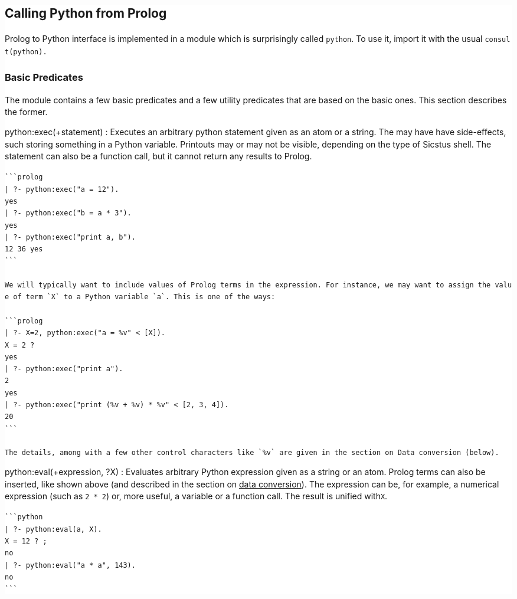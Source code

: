 Calling Python from Prolog
--------------------------

Prolog to Python interface is implemented in a module which is surprisingly called `python`. To use it, import it with the usual `consult(python).`

### Basic Predicates

The module contains a few basic predicates and a few utility predicates that  are based on the basic ones. This section describes the former.

python:exec(+statement)
:   Executes an arbitrary python statement given as an atom or a string. The may have have side-effects, such storing something in a Python variable. Printouts may or may not be visible, depending on the type of Sicstus shell. The statement can also be a function call, but it cannot return any results to Prolog. 
    
    ```prolog
    | ?- python:exec("a = 12").
    yes
    | ?- python:exec("b = a * 3").
    yes
    | ?- python:exec("print a, b").
    12 36 yes
    ```

    We will typically want to include values of Prolog terms in the expression. For instance, we may want to assign the value of term `X` to a Python variable `a`. This is one of the ways:

    ```prolog
    | ?- X=2, python:exec("a = %v" < [X]).
    X = 2 ?
    yes
    | ?- python:exec("print a").
    2
    yes
    | ?- python:exec("print (%v + %v) * %v" < [2, 3, 4]).
    20
    ```
    
    The details, among with a few other control characters like `%v` are given in the section on Data conversion (below).

python:eval(+expression, ?X)
:   Evaluates arbitrary Python expression given as a string or an atom. Prolog terms can also be inserted, like shown above (and described in the section on [data conversion](#DataConversion)). The expression can be, for example, a numerical expression (such as `2 * 2`) or, more useful, a variable or a function call. The result is unified with`X`.
    
    ```python
    | ?- python:eval(a, X).
    X = 12 ? ;
    no
    | ?- python:eval("a * a", 143).
    no
    ```
    